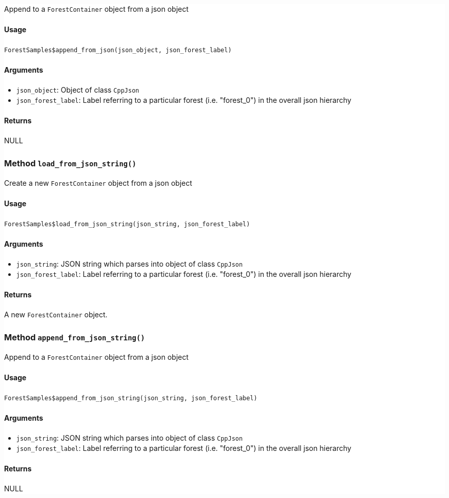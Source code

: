 Append to a `ForestContainer` object from a json object

#### Usage

```
ForestSamples$append_from_json(json_object, json_forest_label)
```

#### Arguments

* `json_object`: Object of class `CppJson`
* `json_forest_label`: Label referring to a particular forest (i.e. "forest_0") in the overall json hierarchy

#### Returns

NULL

### Method `load_from_json_string()`

Create a new `ForestContainer` object from a json object

#### Usage

```
ForestSamples$load_from_json_string(json_string, json_forest_label)
```

#### Arguments

* `json_string`: JSON string which parses into object of class `CppJson`
* `json_forest_label`: Label referring to a particular forest (i.e. "forest_0") in the overall json hierarchy

#### Returns

A new `ForestContainer` object.

### Method `append_from_json_string()`

Append to a `ForestContainer` object from a json object

#### Usage

```
ForestSamples$append_from_json_string(json_string, json_forest_label)
```

#### Arguments

* `json_string`: JSON string which parses into object of class `CppJson`
* `json_forest_label`: Label referring to a particular forest (i.e. "forest_0") in the overall json hierarchy

#### Returns

NULL
